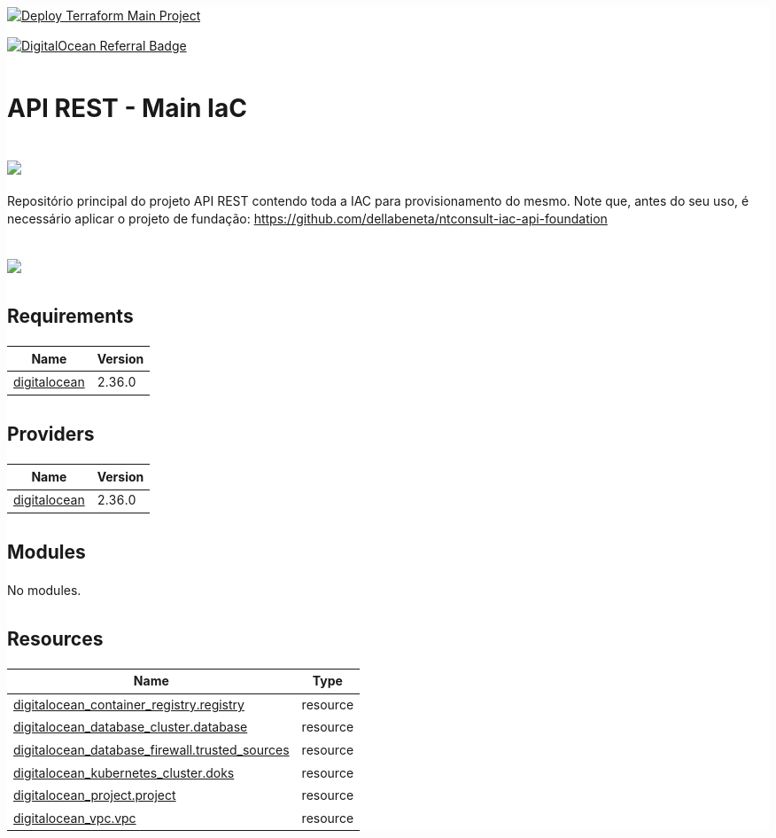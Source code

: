 [![Deploy Terraform Main Project](https://github.com/dellabeneta/ntconsult-iac-api/actions/workflows/main.yaml/badge.svg)](https://github.com/dellabeneta/ntconsult-iac-api/actions/workflows/main.yaml)

[![DigitalOcean Referral Badge](https://web-platforms.sfo2.cdn.digitaloceanspaces.com/WWW/Badge%201.svg)](https://www.digitalocean.com/?refcode=c231bd46146c&utm_campaign=Referral_Invite&utm_medium=Referral_Program&utm_source=badge)

# API REST - Main IaC
<br>
<img src="https://drive.google.com/uc?export=view&id=1spIcWkUkR1Ws0HZCPW1dn5fxL87BSCEp" width="1000">
<br>

Repositório principal do projeto API REST contendo toda a IAC para provisionamento do mesmo. Note que, antes do seu uso, é necessário aplicar o projeto de fundação: https://github.com/dellabeneta/ntconsult-iac-api-foundation

<br>
<img src="https://drive.google.com/uc?export=view&id=153GRKj1TypkTfZ5FmZICYiztg85fjnmJ" width="1000">
<br>


## Requirements

| Name | Version |
|------|---------|
| <a name="requirement_digitalocean"></a> [digitalocean](#requirement\_digitalocean) | 2.36.0 |

## Providers

| Name | Version |
|------|---------|
| <a name="provider_digitalocean"></a> [digitalocean](#provider\_digitalocean) | 2.36.0 |

## Modules

No modules.

## Resources

| Name | Type |
|------|------|
| [digitalocean_container_registry.registry](https://registry.terraform.io/providers/digitalocean/digitalocean/2.36.0/docs/resources/container_registry) | resource |
| [digitalocean_database_cluster.database](https://registry.terraform.io/providers/digitalocean/digitalocean/2.36.0/docs/resources/database_cluster) | resource |
| [digitalocean_database_firewall.trusted_sources](https://registry.terraform.io/providers/digitalocean/digitalocean/2.36.0/docs/resources/database_firewall) | resource |
| [digitalocean_kubernetes_cluster.doks](https://registry.terraform.io/providers/digitalocean/digitalocean/2.36.0/docs/resources/kubernetes_cluster) | resource |
| [digitalocean_project.project](https://registry.terraform.io/providers/digitalocean/digitalocean/2.36.0/docs/resources/project) | resource |
| [digitalocean_vpc.vpc](https://registry.terraform.io/providers/digitalocean/digitalocean/2.36.0/docs/resources/vpc) | resource |
